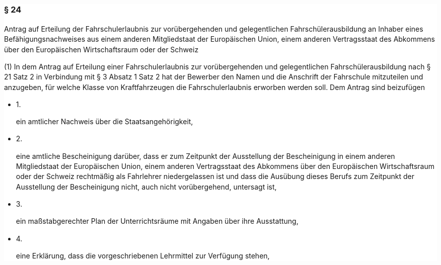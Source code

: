</div>

<span id="BJNR216210017BJNE002502123.html"></span>

### § 24  
Antrag auf Erteilung der Fahrschulerlaubnis zur vorübergehenden und gelegentlichen Fahrschülerausbildung an Inhaber eines Befähigungsnachweises aus einem anderen Mitgliedstaat der Europäischen Union, einem anderen Vertragsstaat des Abkommens über den Europäischen Wirtschaftsraum oder der Schweiz

<div>

<div class="jnhtml">

<div>

<div class="jurAbsatz">

(1) In dem Antrag auf Erteilung einer Fahrschulerlaubnis zur
vorübergehenden und gelegentlichen Fahrschülerausbildung nach § 21 Satz
2 in Verbindung mit § 3 Absatz 1 Satz 2 hat der Bewerber den Namen und
die Anschrift der Fahrschule mitzuteilen und anzugeben, für welche
Klasse von Kraftfahrzeugen die Fahrschulerlaubnis erworben werden soll.
Dem Antrag sind beizufügen

  - 1\.
    
    <div style="">
    
    ein amtlicher Nachweis über die Staatsangehörigkeit,
    
    </div>

  - 2\.
    
    <div style="">
    
    eine amtliche Bescheinigung darüber, dass er zum Zeitpunkt der
    Ausstellung der Bescheinigung in einem anderen Mitgliedstaat der
    Europäischen Union, einem anderen Vertragsstaat des Abkommens über
    den Europäischen Wirtschaftsraum oder der Schweiz rechtmäßig als
    Fahrlehrer niedergelassen ist und dass die Ausübung dieses Berufs
    zum Zeitpunkt der Ausstellung der Bescheinigung nicht, auch nicht
    vorübergehend, untersagt ist,
    
    </div>

  - 3\.
    
    <div style="">
    
    ein maßstabgerechter Plan der Unterrichtsräume mit Angaben über ihre
    Ausstattung,
    
    </div>

  - 4\.
    
    <div style="">
    
    eine Erklärung, dass die vorgeschriebenen Lehrmittel zur Verfügung
    stehen,
    